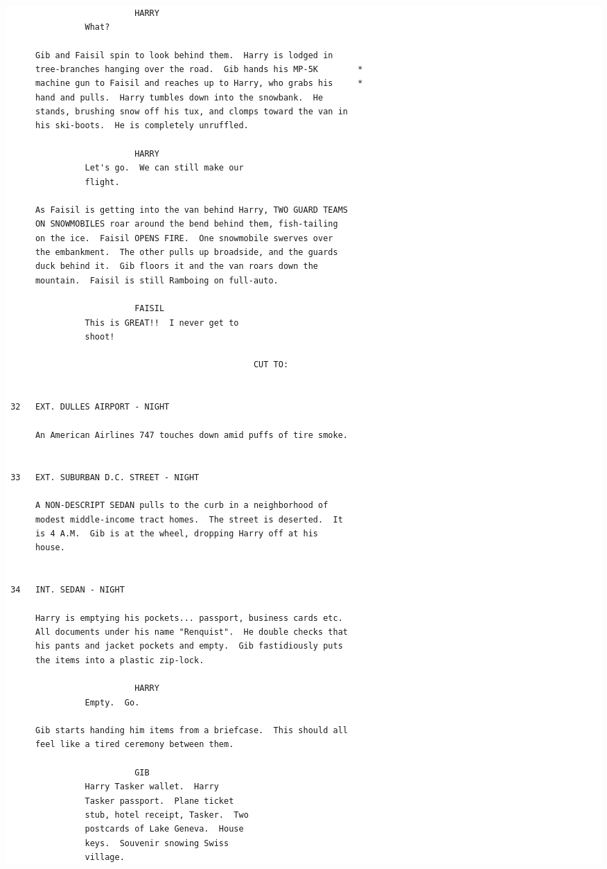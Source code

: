                               HARRY
                    What?

          Gib and Faisil spin to look behind them.  Harry is lodged in
          tree-branches hanging over the road.  Gib hands his MP-5K        *
          machine gun to Faisil and reaches up to Harry, who grabs his     *
          hand and pulls.  Harry tumbles down into the snowbank.  He
          stands, brushing snow off his tux, and clomps toward the van in
          his ski-boots.  He is completely unruffled.

                              HARRY
                    Let's go.  We can still make our
                    flight.

          As Faisil is getting into the van behind Harry, TWO GUARD TEAMS
          ON SNOWMOBILES roar around the bend behind them, fish-tailing
          on the ice.  Faisil OPENS FIRE.  One snowmobile swerves over
          the embankment.  The other pulls up broadside, and the guards
          duck behind it.  Gib floors it and the van roars down the
          mountain.  Faisil is still Ramboing on full-auto.

                              FAISIL
                    This is GREAT!!  I never get to
                    shoot!

                                                      CUT TO:


     32   EXT. DULLES AIRPORT - NIGHT

          An American Airlines 747 touches down amid puffs of tire smoke.


     33   EXT. SUBURBAN D.C. STREET - NIGHT

          A NON-DESCRIPT SEDAN pulls to the curb in a neighborhood of
          modest middle-income tract homes.  The street is deserted.  It
          is 4 A.M.  Gib is at the wheel, dropping Harry off at his
          house.


     34   INT. SEDAN - NIGHT

          Harry is emptying his pockets... passport, business cards etc.
          All documents under his name "Renquist".  He double checks that
          his pants and jacket pockets and empty.  Gib fastidiously puts
          the items into a plastic zip-lock.

                              HARRY
                    Empty.  Go.

          Gib starts handing him items from a briefcase.  This should all
          feel like a tired ceremony between them.

                              GIB
                    Harry Tasker wallet.  Harry
                    Tasker passport.  Plane ticket
                    stub, hotel receipt, Tasker.  Two
                    postcards of Lake Geneva.  House
                    keys.  Souvenir snowing Swiss
                    village.
